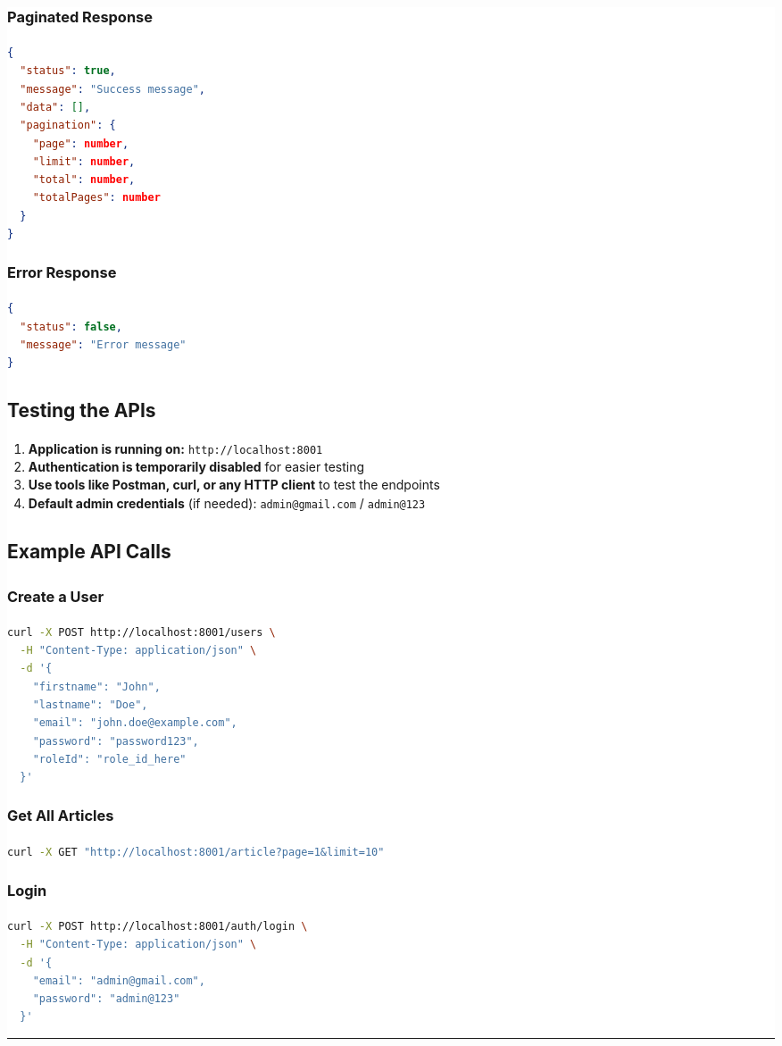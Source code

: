 ### Paginated Response
```json
{
  "status": true,
  "message": "Success message",
  "data": [],
  "pagination": {
    "page": number,
    "limit": number,
    "total": number,
    "totalPages": number
  }
}
```

### Error Response
```json
{
  "status": false,
  "message": "Error message"
}
```

## Testing the APIs

1. **Application is running on:** `http://localhost:8001`
2. **Authentication is temporarily disabled** for easier testing
3. **Use tools like Postman, curl, or any HTTP client** to test the endpoints
4. **Default admin credentials** (if needed): `admin@gmail.com` / `admin@123`

## Example API Calls

### Create a User
```bash
curl -X POST http://localhost:8001/users \
  -H "Content-Type: application/json" \
  -d '{
    "firstname": "John",
    "lastname": "Doe",
    "email": "john.doe@example.com",
    "password": "password123",
    "roleId": "role_id_here"
  }'
```

### Get All Articles
```bash
curl -X GET "http://localhost:8001/article?page=1&limit=10"
```

### Login
```bash
curl -X POST http://localhost:8001/auth/login \
  -H "Content-Type: application/json" \
  -d '{
    "email": "admin@gmail.com",
    "password": "admin@123"
  }'
```

---